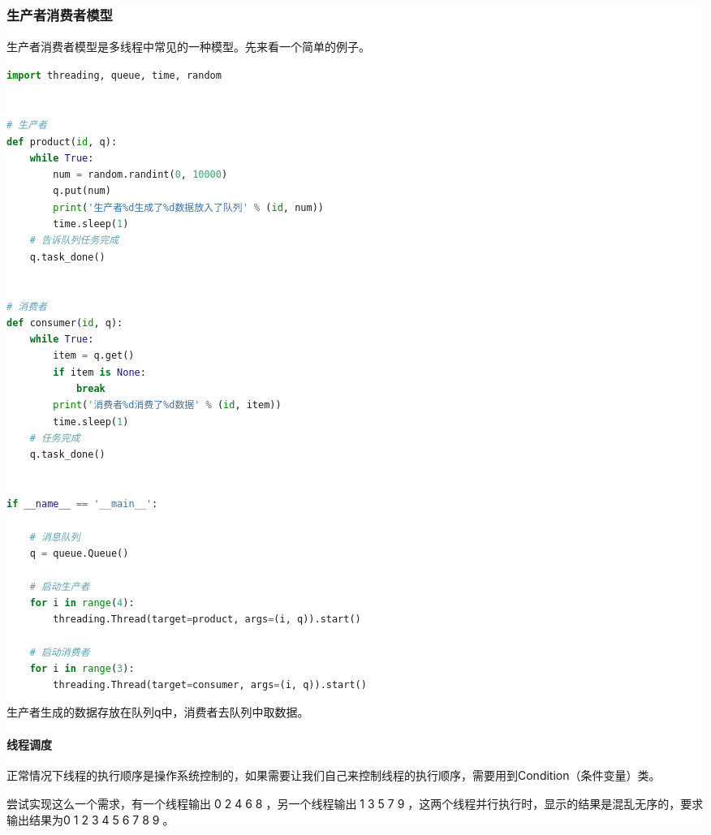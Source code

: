 ### 生产者消费者模型

生产者消费者模型是多线程中常见的一种模型。先来看一个简单的例子。

```python
import threading, queue, time, random


# 生产者
def product(id, q):
    while True:
        num = random.randint(0, 10000)
        q.put(num)
        print('生产者%d生成了%d数据放入了队列' % (id, num))
        time.sleep(1)
    # 告诉队列任务完成
    q.task_done()


# 消费者
def consumer(id, q):
    while True:
        item = q.get()
        if item is None:
            break
        print('消费者%d消费了%d数据' % (id, item))
        time.sleep(1)
    # 任务完成
    q.task_done()


if __name__ == '__main__':

    # 消息队列
    q = queue.Queue()

    # 启动生产者
    for i in range(4):
        threading.Thread(target=product, args=(i, q)).start()

    # 启动消费者
    for i in range(3):
        threading.Thread(target=consumer, args=(i, q)).start()
```

生产者生成的数据存放在队列q中，消费者去队列中取数据。

#### 线程调度

正常情况下线程的执行顺序是操作系统控制的，如果需要让我们自己来控制线程的执行顺序，需要用到Condition（条件变量）类。

尝试实现这么一个需求，有一个线程输出 0  2 4 6 8 ，另一个线程输出 1 3 5 7 9 ，这两个线程并行执行时，显示的结果是混乱无序的，要求输出结果为0  1 2 3 4 5 6 7 8 9 。
